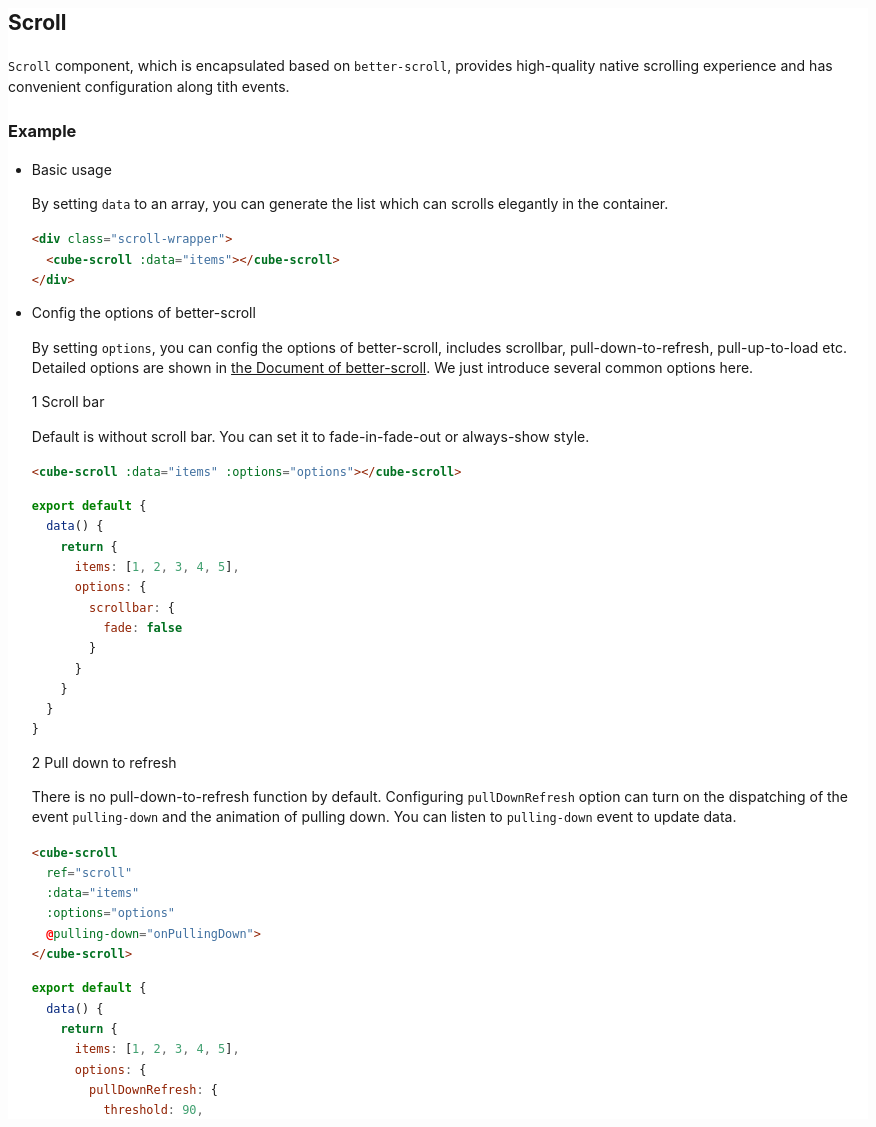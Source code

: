 ## Scroll

`Scroll` component, which is encapsulated based on `better-scroll`, provides high-quality native scrolling experience and has convenient configuration along tith events.

### Example

- Basic usage

  By setting `data` to an array, you can generate the list which can scrolls elegantly in the container.

  ```html
  <div class="scroll-wrapper">
    <cube-scroll :data="items"></cube-scroll>
  </div>
  ```

- Config the options of better-scroll

  By setting `options`, you can config the options of better-scroll, includes scrollbar, pull-down-to-refresh, pull-up-to-load etc. Detailed options are shown in [the Document of better-scroll](https://ustbhuangyi.github.io/better-scroll/doc/en/options.html). We just introduce several common options here.

  1  Scroll bar

  Default is without scroll bar. You can set it to fade-in-fade-out or always-show style.

  ```html
  <cube-scroll :data="items" :options="options"></cube-scroll>
  ```
  ```javascript
  export default {
    data() {
      return {
        items: [1, 2, 3, 4, 5],
        options: {
          scrollbar: {
            fade: false
          }
        }
      }
    }
  }
  ```

  2  Pull down to refresh

  There is no pull-down-to-refresh function by default. Configuring `pullDownRefresh` option can turn on the dispatching of the event `pulling-down` and the animation of pulling down. You can listen to `pulling-down` event to update data.

  ```html
  <cube-scroll
    ref="scroll"
    :data="items"
    :options="options"
    @pulling-down="onPullingDown">
  </cube-scroll>
  ```
  ```javascript
  export default {
    data() {
      return {
        items: [1, 2, 3, 4, 5],
        options: {
          pullDownRefresh: {
            threshold: 90,
  ```